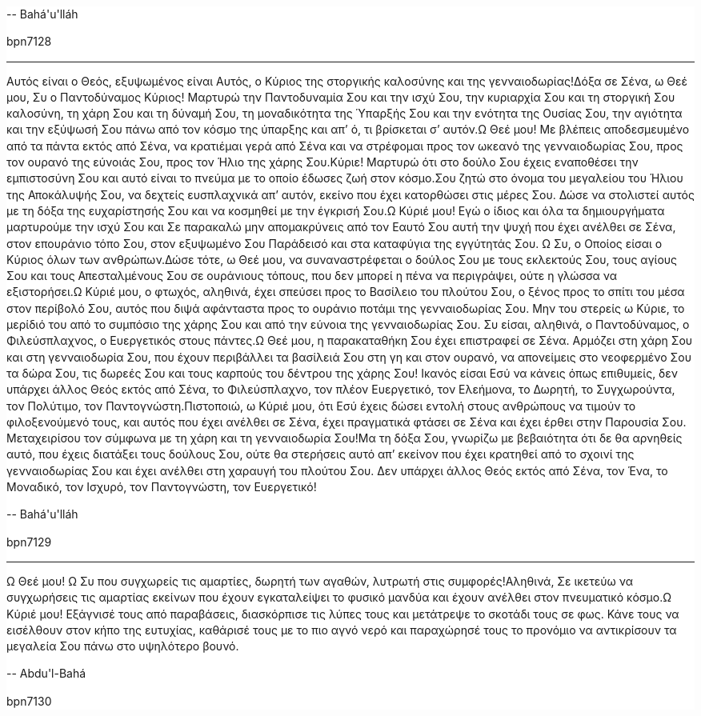 -- Bahá'u'lláh

bpn7128 

----


<a id="bpn7129"></a> 
Αυτός είναι ο Θεός, εξυψωµένος είναι Αυτός, ο Κύριος της στοργικής καλοσύνης και της γενναιοδωρίας!∆όξα σε Σένα, ω Θεέ µου, Συ ο Παντοδύναµος Κύριος! Μαρτυρώ την Παντοδυναµία Σου και την ισχύ Σου, την κυριαρχία Σου και τη στοργική Σου καλοσύνη, τη χάρη Σου και τη δύναµή Σου, τη µοναδικότητα της Ύπαρξής Σου και την ενότητα της Ουσίας Σου, την αγιότητα και την εξύψωσή Σου πάνω από τον κόσµο της ύπαρξης και απ’ ό, τι βρίσκεται σ’ αυτόν.Ω Θεέ µου! Με βλέπεις αποδεσµευµένο από τα πάντα εκτός από Σένα, να κρατιέµαι γερά από Σένα και να στρέφοµαι προς τον ωκεανό της γενναιοδωρίας Σου, προς τον ουρανό της εύνοιάς Σου, προς τον Ήλιο της χάρης Σου.Κύριε! Μαρτυρώ ότι στο δούλο Σου έχεις εναποθέσει την εµπιστοσύνη Σου και αυτό είναι το πνεύµα µε το οποίο έδωσες ζωή στον κόσµο.Σου ζητώ στο όνοµα του µεγαλείου του Ήλιου της Αποκάλυψής Σου, να δεχτείς ευσπλαχνικά απ’ αυτόν, εκείνο που έχει κατορθώσει στις µέρες Σου. ∆ώσε να στολιστεί αυτός µε τη δόξα της ευχαρίστησής Σου και να κοσµηθεί µε την έγκρισή Σου.Ω Κύριέ µου! Εγώ ο ίδιος και όλα τα δηµιουργήµατα µαρτυρούµε την ισχύ Σου και Σε παρακαλώ µην αποµακρύνεις από τον Εαυτό Σου αυτή την ψυχή που έχει ανέλθει σε Σένα, στον επουράνιο τόπο Σου, στον εξυψωµένο Σου Παράδεισό και στα καταφύγια της εγγύτητάς Σου. Ω Συ, ο Οποίος είσαι ο Κύριος όλων των ανθρώπων.∆ώσε τότε, ω Θεέ µου, να συναναστρέφεται ο δούλος Σου µε τους εκλεκτούς Σου, τους αγίους Σου και τους Απεσταλµένους Σου σε ουράνιους τόπους, που δεν µπορεί η πένα να περιγράψει, ούτε η γλώσσα να εξιστορήσει.Ω Κύριέ µου, ο φτωχός, αληθινά, έχει σπεύσει προς το Βασίλειο του πλούτου Σου, ο ξένος προς το σπίτι του µέσα στον περίβολό Σου, αυτός που διψά αφάνταστα προς το ουράνιο ποτάµι της γενναιοδωρίας Σου. Μην του στερείς ω Κύριε, το µερίδιό του από το συµπόσιο της χάρης Σου και από την εύνοια της γενναιοδωρίας Σου. Συ είσαι, αληθινά, ο Παντοδύναµος, ο Φιλεύσπλαχνος, ο Ευεργετικός στους πάντες.Ω Θεέ µου, η παρακαταθήκη Σου έχει επιστραφεί σε Σένα. Αρµόζει στη χάρη Σου και στη γενναιοδωρία Σου, που έχουν περιβάλλει τα βασίλειά Σου στη γη και στον ουρανό, να απονείµεις στο νεοφερµένο Σου τα δώρα Σου, τις δωρεές Σου και τους καρπούς του δέντρου της χάρης Σου! Ικανός είσαι Εσύ να κάνεις όπως επιθυµείς, δεν υπάρχει άλλος Θεός εκτός από Σένα, το Φιλεύσπλαχνο, τον πλέον Ευεργετικό, τον Ελεήµονα, το ∆ωρητή, το Συγχωρούντα, τον Πολύτιµο, τον Παντογνώστη.Πιστοποιώ, ω Κύριέ µου, ότι Εσύ έχεις δώσει εντολή στους ανθρώπους να τιµούν το φιλοξενούµενό τους, και αυτός που έχει ανέλθει σε Σένα, έχει πραγµατικά φτάσει σε Σένα και έχει έρθει στην Παρουσία Σου. Μεταχειρίσου τον σύµφωνα µε τη χάρη και τη γενναιοδωρία Σου!Μα τη δόξα Σου, γνωρίζω µε βεβαιότητα ότι δε θα αρνηθείς αυτό, που έχεις διατάξει τους δούλους Σου, ούτε θα στερήσεις αυτό απ’ εκείνον που έχει κρατηθεί από το σχοινί της γενναιοδωρίας Σου και έχει ανέλθει στη χαραυγή του πλούτου Σου. ∆εν υπάρχει άλλος Θεός εκτός από Σένα, τον Ένα, το Μοναδικό, τον Ισχυρό, τον Παντογνώστη, τον Ευεργετικό!

-- Bahá'u'lláh

bpn7129 

----


<a id="bpn7130"></a> 
Ω Θεέ µου! Ω Συ που συγχωρείς τις αµαρτίες, δωρητή των αγαθών, λυτρωτή στις συµφορές!Αληθινά, Σε ικετεύω να συγχωρήσεις τις αµαρτίας εκείνων που έχουν εγκαταλείψει το φυσικό µανδύα και έχουν ανέλθει στον πνευµατικό κόσµο.Ω Κύριέ µου! Εξάγνισέ τους από παραβάσεις, διασκόρπισε τις λύπες τους και µετάτρεψε το σκοτάδι τους σε φως. Κάνε τους να εισέλθουν στον κήπο της ευτυχίας, καθάρισέ τους µε το πιο αγνό νερό και παραχώρησέ τους το προνόµιο να αντικρίσουν τα µεγαλεία Σου πάνω στο υψηλότερο βουνό.

-- Abdu'l-Bahá

bpn7130 

